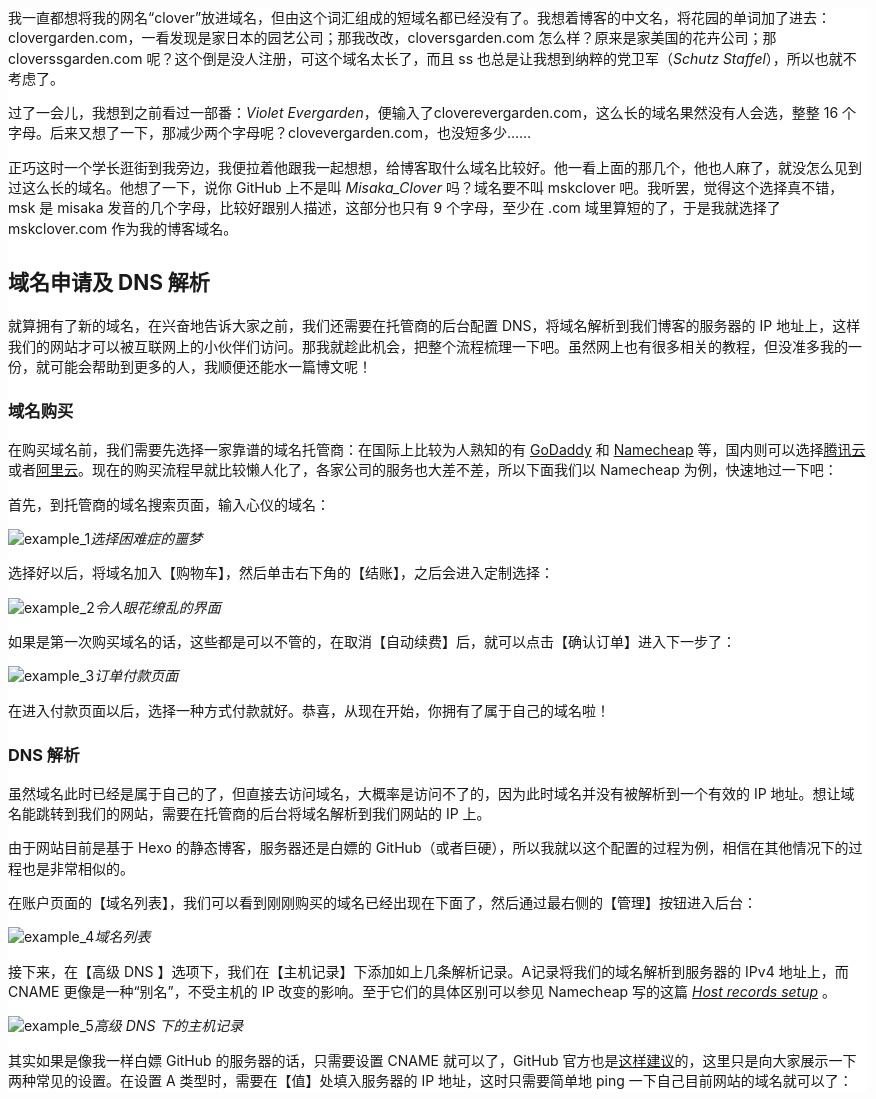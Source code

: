 我一直都想将我的网名“clover”放进域名，但由这个词汇组成的短域名都已经没有了。我想着博客的中文名，将花园的单词加了进去：clovergarden.com，一看发现是家日本的园艺公司；那我改改，cloversgarden.com 怎么样？原来是家美国的花卉公司；那 cloverssgarden.com 呢？这个倒是没人注册，可这个域名太长了，而且 ss 也总是让我想到纳粹的党卫军（*Schutz Staffel*），所以也就不考虑了。

过了一会儿，我想到之前看过一部番：*Violet Evergarden*，便输入了cloverevergarden.com，这么长的域名果然没有人会选，整整 16 个字母。后来又想了一下，那减少两个字母呢？clovevergarden.com，也没短多少……

正巧这时一个学长逛街到我旁边，我便拉着他跟我一起想想，给博客取什么域名比较好。他一看上面的那几个，他也人麻了，就没怎么见到过这么长的域名。他想了一下，说你 GitHub 上不是叫 *Misaka_Clover* 吗？域名要不叫 mskclover 吧。我听罢，觉得这个选择真不错，msk 是 misaka 发音的几个字母，比较好跟别人描述，这部分也只有 9 个字母，至少在 .com 域里算短的了，于是我就选择了 mskclover.com 作为我的博客域名。

## 域名申请及 DNS 解析

就算拥有了新的域名，在兴奋地告诉大家之前，我们还需要在托管商的后台配置 DNS，将域名解析到我们博客的服务器的 IP 地址上，这样我们的网站才可以被互联网上的小伙伴们访问。那我就趁此机会，把整个流程梳理一下吧。虽然网上也有很多相关的教程，但没准多我的一份，就可能会帮助到更多的人，我顺便还能水一篇博文呢！

### 域名购买

在购买域名前，我们需要先选择一家靠谱的域名托管商：在国际上比较为人熟知的有 [GoDaddy](https://www.godaddy.com) 和 [Namecheap](https://www.namecheap.com) 等，国内则可以选择[腾讯云](https://dnspod.cloud.tencent.com)或者[阿里云](https://cn.aliyun.com/)。现在的购买流程早就比较懒人化了，各家公司的服务也大差不差，所以下面我们以 Namecheap 为例，快速地过一下吧：

首先，到托管商的域名搜索页面，输入心仪的域名：

![example_1](/images/Give-my-blog-a-new-name/example_1.jpg)_选择困难症的噩梦_

选择好以后，将域名加入【购物车】，然后单击右下角的【结账】，之后会进入定制选择：

![example_2](/images/Give-my-blog-a-new-name/example_2.jpg)_令人眼花缭乱的界面_

如果是第一次购买域名的话，这些都是可以不管的，在取消【自动续费】后，就可以点击【确认订单】进入下一步了：

![example_3](/images/Give-my-blog-a-new-name/example_3.jpg)_订单付款页面_

在进入付款页面以后，选择一种方式付款就好。恭喜，从现在开始，你拥有了属于自己的域名啦！

### DNS 解析

虽然域名此时已经是属于自己的了，但直接去访问域名，大概率是访问不了的，因为此时域名并没有被解析到一个有效的 IP 地址。想让域名能跳转到我们的网站，需要在托管商的后台将域名解析到我们网站的 IP 上。

由于网站目前是基于 Hexo 的静态博客，服务器还是白嫖的 GitHub（或者巨硬），所以我就以这个配置的过程为例，相信在其他情况下的过程也是非常相似的。

在账户页面的【域名列表】，我们可以看到刚刚购买的域名已经出现在下面了，然后通过最右侧的【管理】按钮进入后台：

![example_4](/images/Give-my-blog-a-new-name/example_4.jpg)_域名列表_

接下来，在【高级 DNS 】选项下，我们在【主机记录】下添加如上几条解析记录。A记录将我们的域名解析到服务器的 IPv4 地址上，而 CNAME 更像是一种“别名”，不受主机的 IP 改变的影响。至于它们的具体区别可以参见 Namecheap 写的这篇 [*Host records setup*](https://www.namecheap.com/support/knowledgebase/subcategory/2237/host-records-setup/) 。

![example_5](/images/Give-my-blog-a-new-name/example_5.jpg)_高级 DNS 下的主机记录_

其实如果是像我一样白嫖 GitHub 的服务器的话，只需要设置 CNAME 就可以了，GitHub 官方也是[这样建议](https://docs.github.com/cn/pages/configuring-a-custom-domain-for-your-github-pages-site/managing-a-custom-domain-for-your-github-pages-site#configuring-a-subdomain)的，这里只是向大家展示一下两种常见的设置。在设置 A 类型时，需要在【值】处填入服务器的 IP 地址，这时只需要简单地 ping 一下自己目前网站的域名就可以了：
